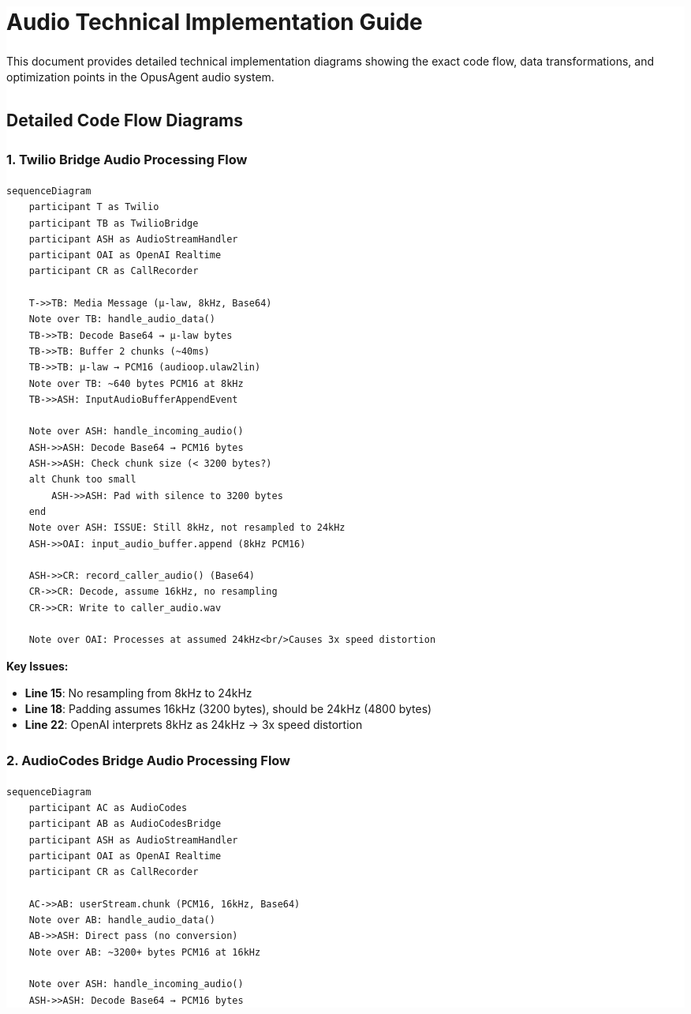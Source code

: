 # Audio Technical Implementation Guide

This document provides detailed technical implementation diagrams showing the exact code flow, data transformations, and optimization points in the OpusAgent audio system.

## Detailed Code Flow Diagrams

### 1. Twilio Bridge Audio Processing Flow

```mermaid
sequenceDiagram
    participant T as Twilio
    participant TB as TwilioBridge
    participant ASH as AudioStreamHandler
    participant OAI as OpenAI Realtime
    participant CR as CallRecorder
    
    T->>TB: Media Message (μ-law, 8kHz, Base64)
    Note over TB: handle_audio_data()
    TB->>TB: Decode Base64 → μ-law bytes
    TB->>TB: Buffer 2 chunks (~40ms)
    TB->>TB: μ-law → PCM16 (audioop.ulaw2lin)
    Note over TB: ~640 bytes PCM16 at 8kHz
    TB->>ASH: InputAudioBufferAppendEvent
    
    Note over ASH: handle_incoming_audio()
    ASH->>ASH: Decode Base64 → PCM16 bytes
    ASH->>ASH: Check chunk size (< 3200 bytes?)
    alt Chunk too small
        ASH->>ASH: Pad with silence to 3200 bytes
    end
    Note over ASH: ISSUE: Still 8kHz, not resampled to 24kHz
    ASH->>OAI: input_audio_buffer.append (8kHz PCM16)
    
    ASH->>CR: record_caller_audio() (Base64)
    CR->>CR: Decode, assume 16kHz, no resampling
    CR->>CR: Write to caller_audio.wav
    
    Note over OAI: Processes at assumed 24kHz<br/>Causes 3x speed distortion
```

**Key Issues:**
- **Line 15**: No resampling from 8kHz to 24kHz
- **Line 18**: Padding assumes 16kHz (3200 bytes), should be 24kHz (4800 bytes)
- **Line 22**: OpenAI interprets 8kHz as 24kHz → 3x speed distortion

### 2. AudioCodes Bridge Audio Processing Flow

```mermaid
sequenceDiagram
    participant AC as AudioCodes
    participant AB as AudioCodesBridge
    participant ASH as AudioStreamHandler
    participant OAI as OpenAI Realtime
    participant CR as CallRecorder
    
    AC->>AB: userStream.chunk (PCM16, 16kHz, Base64)
    Note over AB: handle_audio_data()
    AB->>ASH: Direct pass (no conversion)
    Note over AB: ~3200+ bytes PCM16 at 16kHz
    
    Note over ASH: handle_incoming_audio()
    ASH->>ASH: Decode Base64 → PCM16 bytes
```
